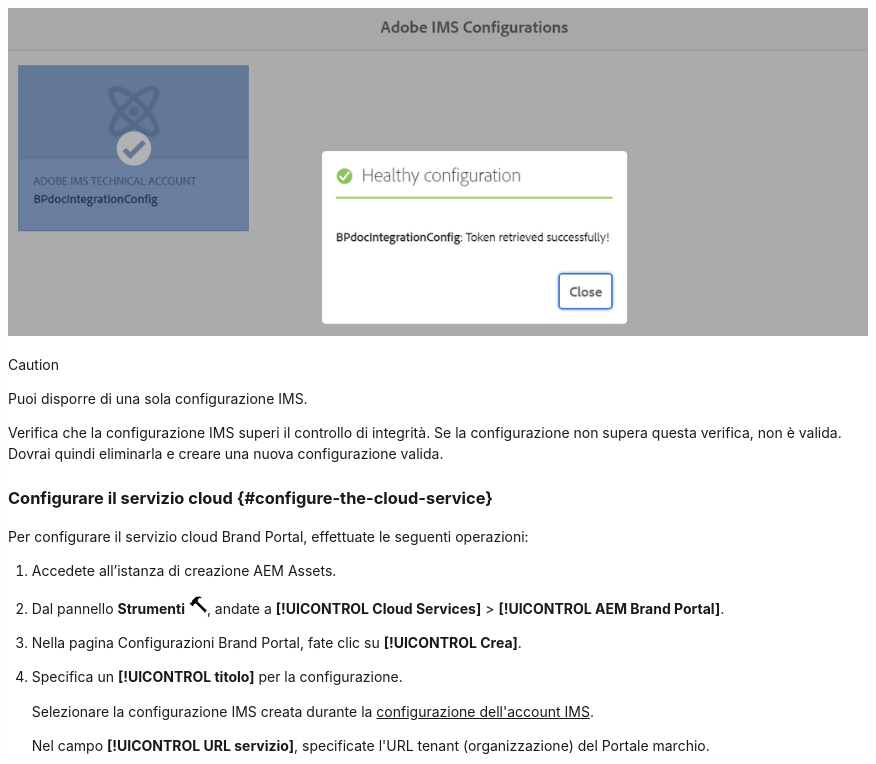    ![](assets/create-new-integration5.png)

>[!CAUTION]
>
>Puoi disporre di una sola configurazione IMS.
>
>Verifica che la configurazione IMS superi il controllo di integrità. Se la configurazione non supera questa verifica, non è valida. Dovrai quindi eliminarla e creare una nuova configurazione valida.

### Configurare il servizio cloud {#configure-the-cloud-service}

Per configurare il servizio cloud Brand Portal, effettuate le seguenti operazioni:

1. Accedete all’istanza di creazione  AEM Assets.

1. Dal pannello **Strumenti** ![Strumenti](assets/do-not-localize/tools.png), andate a **[!UICONTROL Cloud Services]** > **[!UICONTROL AEM Brand Portal]**.

1. Nella pagina Configurazioni Brand Portal, fate clic su **[!UICONTROL Crea]**.

1. Specifica un **[!UICONTROL titolo]** per la configurazione.

   Selezionare la configurazione IMS creata durante la [configurazione dell&#39;account IMS](#create-ims-account-configuration).

   Nel campo **[!UICONTROL URL servizio]**, specificate l&#39;URL tenant (organizzazione) del Portale marchio.
